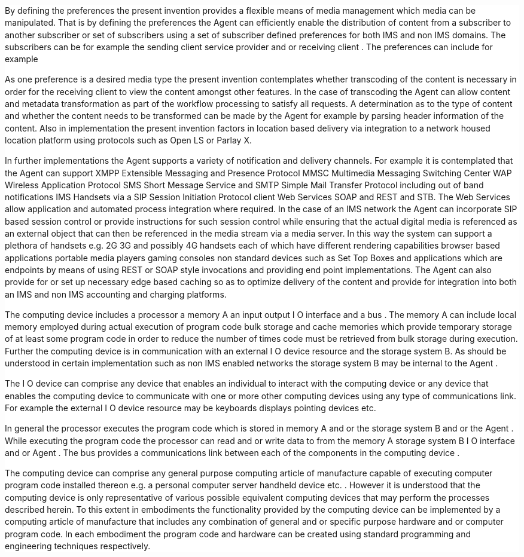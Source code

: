 By defining the preferences the present invention provides a flexible means of media management which media can be manipulated. That is by defining the preferences the Agent can efficiently enable the distribution of content from a subscriber to another subscriber or set of subscribers using a set of subscriber defined preferences for both IMS and non IMS domains. The subscribers can be for example the sending client service provider and or receiving client . The preferences can include for example 

As one preference is a desired media type the present invention contemplates whether transcoding of the content is necessary in order for the receiving client to view the content amongst other features. In the case of transcoding the Agent can allow content and metadata transformation as part of the workflow processing to satisfy all requests. A determination as to the type of content and whether the content needs to be transformed can be made by the Agent for example by parsing header information of the content. Also in implementation the present invention factors in location based delivery via integration to a network housed location platform using protocols such as Open LS or Parlay X.

In further implementations the Agent supports a variety of notification and delivery channels. For example it is contemplated that the Agent can support XMPP Extensible Messaging and Presence Protocol MMSC Multimedia Messaging Switching Center WAP Wireless Application Protocol SMS Short Message Service and SMTP Simple Mail Transfer Protocol including out of band notifications IMS Handsets via a SIP Session Initiation Protocol client Web Services SOAP and REST and STB. The Web Services allow application and automated process integration where required. In the case of an IMS network the Agent can incorporate SIP based session control or provide instructions for such session control while ensuring that the actual digital media is referenced as an external object that can then be referenced in the media stream via a media server. In this way the system can support a plethora of handsets e.g. 2G 3G and possibly 4G handsets each of which have different rendering capabilities browser based applications portable media players gaming consoles non standard devices such as Set Top Boxes and applications which are endpoints by means of using REST or SOAP style invocations and providing end point implementations. The Agent can also provide for or set up necessary edge based caching so as to optimize delivery of the content and provide for integration into both an IMS and non IMS accounting and charging platforms.

The computing device includes a processor a memory A an input output I O interface and a bus . The memory A can include local memory employed during actual execution of program code bulk storage and cache memories which provide temporary storage of at least some program code in order to reduce the number of times code must be retrieved from bulk storage during execution. Further the computing device is in communication with an external I O device resource and the storage system B. As should be understood in certain implementation such as non IMS enabled networks the storage system B may be internal to the Agent .

The I O device can comprise any device that enables an individual to interact with the computing device or any device that enables the computing device to communicate with one or more other computing devices using any type of communications link. For example the external I O device resource may be keyboards displays pointing devices etc.

In general the processor executes the program code which is stored in memory A and or the storage system B and or the Agent . While executing the program code the processor can read and or write data to from the memory A storage system B I O interface and or Agent . The bus provides a communications link between each of the components in the computing device .

The computing device can comprise any general purpose computing article of manufacture capable of executing computer program code installed thereon e.g. a personal computer server handheld device etc. . However it is understood that the computing device is only representative of various possible equivalent computing devices that may perform the processes described herein. To this extent in embodiments the functionality provided by the computing device can be implemented by a computing article of manufacture that includes any combination of general and or specific purpose hardware and or computer program code. In each embodiment the program code and hardware can be created using standard programming and engineering techniques respectively.
